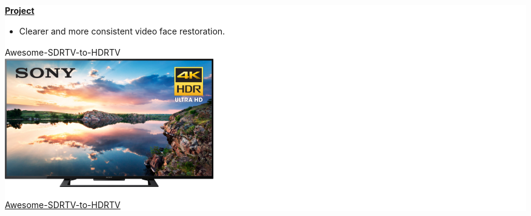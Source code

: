 
[**Project**](https://kepengxu.github.io/projects/pgtformer/) <strong><span class='show_paper_citations' data='DhtAFkwAAAAJ:ALROH1vI_8AC'></span></strong>
- Clearer and more consistent video face restoration.

</div>
</div>



<div class='paper-box'><div class='paper-box-image'><div><div class="badge">Awesome-SDRTV-to-HDRTV</div><img src='images/hdrimage.jpg' alt="sym" width="40%"></div></div>
<div class='paper-box-text' markdown="1">

[Awesome-SDRTV-to-HDRTV](https://github.com/kepengxu/Awesome-SDRTV-to-HDRTV-Video-nverse-Tone-Mapping/tree/main)


</div>
</div>


